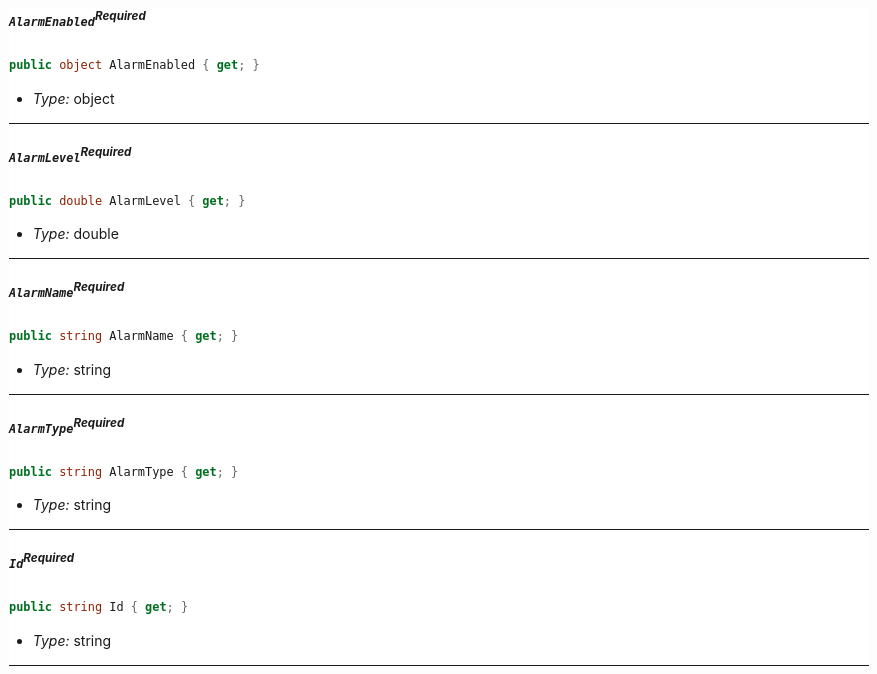 
##### `AlarmEnabled`<sup>Required</sup> <a name="AlarmEnabled" id="@cdktf/provider-opentelekomcloud.cesAlarmrule.CesAlarmrule.property.alarmEnabled"></a>

```csharp
public object AlarmEnabled { get; }
```

- *Type:* object

---

##### `AlarmLevel`<sup>Required</sup> <a name="AlarmLevel" id="@cdktf/provider-opentelekomcloud.cesAlarmrule.CesAlarmrule.property.alarmLevel"></a>

```csharp
public double AlarmLevel { get; }
```

- *Type:* double

---

##### `AlarmName`<sup>Required</sup> <a name="AlarmName" id="@cdktf/provider-opentelekomcloud.cesAlarmrule.CesAlarmrule.property.alarmName"></a>

```csharp
public string AlarmName { get; }
```

- *Type:* string

---

##### `AlarmType`<sup>Required</sup> <a name="AlarmType" id="@cdktf/provider-opentelekomcloud.cesAlarmrule.CesAlarmrule.property.alarmType"></a>

```csharp
public string AlarmType { get; }
```

- *Type:* string

---

##### `Id`<sup>Required</sup> <a name="Id" id="@cdktf/provider-opentelekomcloud.cesAlarmrule.CesAlarmrule.property.id"></a>

```csharp
public string Id { get; }
```

- *Type:* string

---
